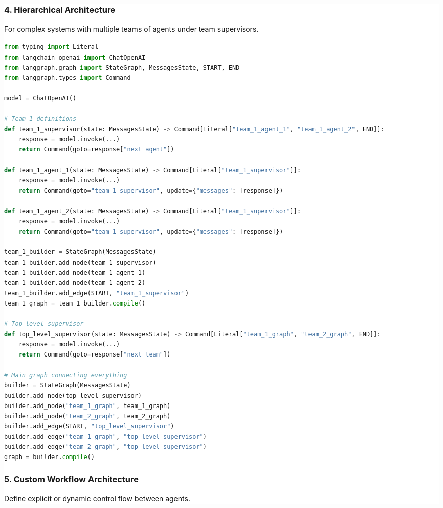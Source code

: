### 4. Hierarchical Architecture
For complex systems with multiple teams of agents under team supervisors.

```python
from typing import Literal
from langchain_openai import ChatOpenAI
from langgraph.graph import StateGraph, MessagesState, START, END
from langgraph.types import Command

model = ChatOpenAI()

# Team 1 definitions
def team_1_supervisor(state: MessagesState) -> Command[Literal["team_1_agent_1", "team_1_agent_2", END]]:
    response = model.invoke(...)
    return Command(goto=response["next_agent"])

def team_1_agent_1(state: MessagesState) -> Command[Literal["team_1_supervisor"]]:
    response = model.invoke(...)
    return Command(goto="team_1_supervisor", update={"messages": [response]})

def team_1_agent_2(state: MessagesState) -> Command[Literal["team_1_supervisor"]]:
    response = model.invoke(...)
    return Command(goto="team_1_supervisor", update={"messages": [response]})

team_1_builder = StateGraph(MessagesState)
team_1_builder.add_node(team_1_supervisor)
team_1_builder.add_node(team_1_agent_1)
team_1_builder.add_node(team_1_agent_2)
team_1_builder.add_edge(START, "team_1_supervisor")
team_1_graph = team_1_builder.compile()

# Top-level supervisor
def top_level_supervisor(state: MessagesState) -> Command[Literal["team_1_graph", "team_2_graph", END]]:
    response = model.invoke(...)
    return Command(goto=response["next_team"])

# Main graph connecting everything
builder = StateGraph(MessagesState)
builder.add_node(top_level_supervisor)
builder.add_node("team_1_graph", team_1_graph)
builder.add_node("team_2_graph", team_2_graph)
builder.add_edge(START, "top_level_supervisor")
builder.add_edge("team_1_graph", "top_level_supervisor")
builder.add_edge("team_2_graph", "top_level_supervisor")
graph = builder.compile()
```

### 5. Custom Workflow Architecture
Define explicit or dynamic control flow between agents.
